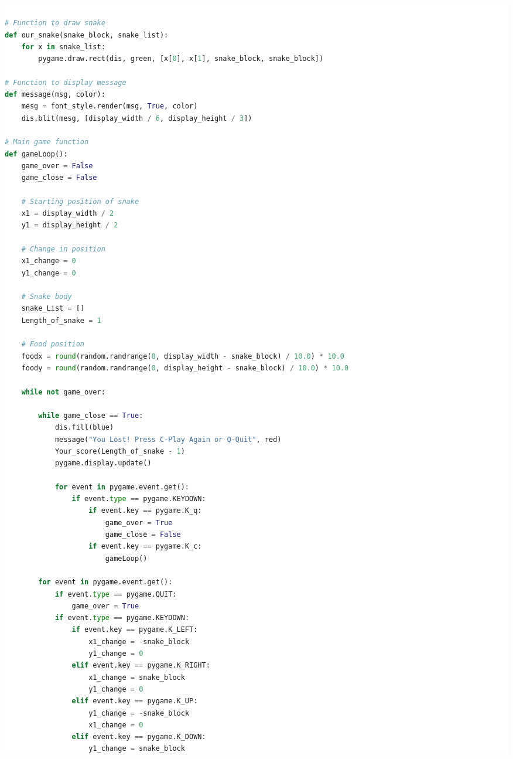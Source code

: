 ```python

# Function to draw snake
def our_snake(snake_block, snake_list):
    for x in snake_list:
        pygame.draw.rect(dis, green, [x[0], x[1], snake_block, snake_block])

# Function to display message
def message(msg, color):
    mesg = font_style.render(msg, True, color)
    dis.blit(mesg, [display_width / 6, display_height / 3])

# Main game function
def gameLoop():
    game_over = False
    game_close = False

    # Starting position of snake
    x1 = display_width / 2
    y1 = display_height / 2

    # Change in position
    x1_change = 0
    y1_change = 0

    # Snake body
    snake_List = []
    Length_of_snake = 1

    # Food position
    foodx = round(random.randrange(0, display_width - snake_block) / 10.0) * 10.0
    foody = round(random.randrange(0, display_height - snake_block) / 10.0) * 10.0

    while not game_over:

        while game_close == True:
            dis.fill(blue)
            message("You Lost! Press C-Play Again or Q-Quit", red)
            Your_score(Length_of_snake - 1)
            pygame.display.update()

            for event in pygame.event.get():
                if event.type == pygame.KEYDOWN:
                    if event.key == pygame.K_q:
                        game_over = True
                        game_close = False
                    if event.key == pygame.K_c:
                        gameLoop()

        for event in pygame.event.get():
            if event.type == pygame.QUIT:
                game_over = True
            if event.type == pygame.KEYDOWN:
                if event.key == pygame.K_LEFT:
                    x1_change = -snake_block
                    y1_change = 0
                elif event.key == pygame.K_RIGHT:
                    x1_change = snake_block
                    y1_change = 0
                elif event.key == pygame.K_UP:
                    y1_change = -snake_block
                    x1_change = 0
                elif event.key == pygame.K_DOWN:
                    y1_change = snake_block
```